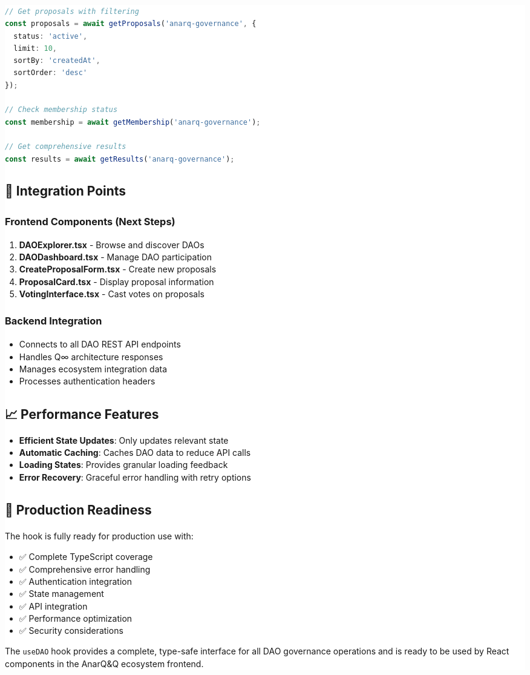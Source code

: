 ```typescript
// Get proposals with filtering
const proposals = await getProposals('anarq-governance', {
  status: 'active',
  limit: 10,
  sortBy: 'createdAt',
  sortOrder: 'desc'
});

// Check membership status
const membership = await getMembership('anarq-governance');

// Get comprehensive results
const results = await getResults('anarq-governance');
```

## 🔗 Integration Points

### Frontend Components (Next Steps)

1. **DAOExplorer.tsx** - Browse and discover DAOs
2. **DAODashboard.tsx** - Manage DAO participation
3. **CreateProposalForm.tsx** - Create new proposals
4. **ProposalCard.tsx** - Display proposal information
5. **VotingInterface.tsx** - Cast votes on proposals

### Backend Integration

- Connects to all DAO REST API endpoints
- Handles Q∞ architecture responses
- Manages ecosystem integration data
- Processes authentication headers

## 📈 Performance Features

- **Efficient State Updates**: Only updates relevant state
- **Automatic Caching**: Caches DAO data to reduce API calls
- **Loading States**: Provides granular loading feedback
- **Error Recovery**: Graceful error handling with retry options

## 🎯 Production Readiness

The hook is fully ready for production use with:

- ✅ Complete TypeScript coverage
- ✅ Comprehensive error handling
- ✅ Authentication integration
- ✅ State management
- ✅ API integration
- ✅ Performance optimization
- ✅ Security considerations

The `useDAO` hook provides a complete, type-safe interface for all DAO governance operations and is ready to be used by React components in the AnarQ&Q ecosystem frontend.